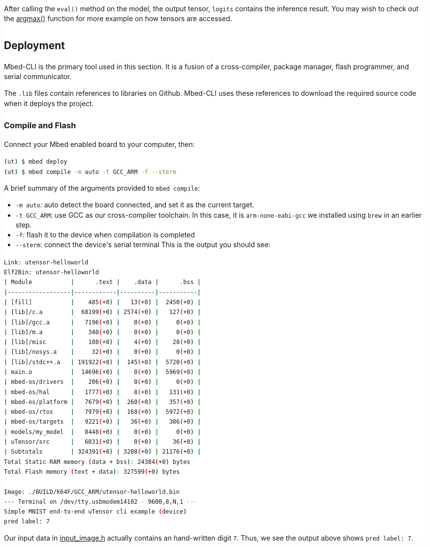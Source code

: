 After calling the `eval()` method on the model, the output tensor, `logits` contains the inference result. You may wish to check out the [argmax()](https://github.com/uTensor/utensor-helloworld/blob/0165cfe51b3ae08de26d0bb189f53942414abfe3/main.cpp#L13-L25) function for more example on how tensors are accessed.

## Deployment
Mbed-CLI is the primary tool used in this section. It is a fusion of a cross-compiler, package manager, flash programmer, and serial communicator.

The `.lib` files contain references to libraries on Github. Mbed-CLI uses these references to download the required source code when it deploys the project.

### Compile and Flash
Connect your Mbed enabled board to your computer, then:
```bash
(ut) $ mbed deploy
(ut) $ mbed compile -m auto -t GCC_ARM -f --sterm
```
A brief summary of the arguments provided to `mbed compile`:
- `-m auto`: auto detect the board connected, and set it as the current target.
- `-t GCC_ARM`: use GCC as our cross-compiler toolchain. In this case, it is `arm-none-eabi-gcc` we installed using `brew` in an earlier step.
- `-f`: flash it to the device when compilation is completed
- `--sterm`: connect the device's serial terminal
This is the output you should see:
```bash
Link: utensor-helloworld
Elf2Bin: utensor-helloworld
| Module           |      .text |    .data |      .bss |
|------------------|------------|----------|-----------|
| [fill]           |    485(+0) |   13(+0) |  2450(+0) |
| [lib]/c.a        |  68199(+0) | 2574(+0) |   127(+0) |
| [lib]/gcc.a      |   7196(+0) |    0(+0) |     0(+0) |
| [lib]/m.a        |    340(+0) |    0(+0) |     0(+0) |
| [lib]/misc       |    180(+0) |    4(+0) |    28(+0) |
| [lib]/nosys.a    |     32(+0) |    0(+0) |     0(+0) |
| [lib]/stdc++.a   | 191922(+0) |  145(+0) |  5720(+0) |
| main.o           |  14696(+0) |    0(+0) |  5969(+0) |
| mbed-os/drivers  |    206(+0) |    0(+0) |     0(+0) |
| mbed-os/hal      |   1777(+0) |    8(+0) |   131(+0) |
| mbed-os/platform |   7679(+0) |  260(+0) |   357(+0) |
| mbed-os/rtos     |   7979(+0) |  168(+0) |  5972(+0) |
| mbed-os/targets  |   9221(+0) |   36(+0) |   386(+0) |
| models/my_model  |   8448(+0) |    0(+0) |     0(+0) |
| uTensor/src      |   6031(+0) |    0(+0) |    36(+0) |
| Subtotals        | 324391(+0) | 3208(+0) | 21176(+0) |
Total Static RAM memory (data + bss): 24384(+0) bytes
Total Flash memory (text + data): 327599(+0) bytes

Image: ./BUILD/K64F/GCC_ARM/utensor-helloworld.bin
--- Terminal on /dev/tty.usbmodem14102 - 9600,8,N,1 ---
Simple MNIST end-to-end uTensor cli example (device)
pred label: 7
```
Our input data in [input_image.h](https://github.com/uTensor/utensor-helloworld/blob/0165cfe51b3ae08de26d0bb189f53942414abfe3/input_image.h#L2) actually contains an hand-written digit `7`. Thus, we see the output above shows `pred label: 7`.
